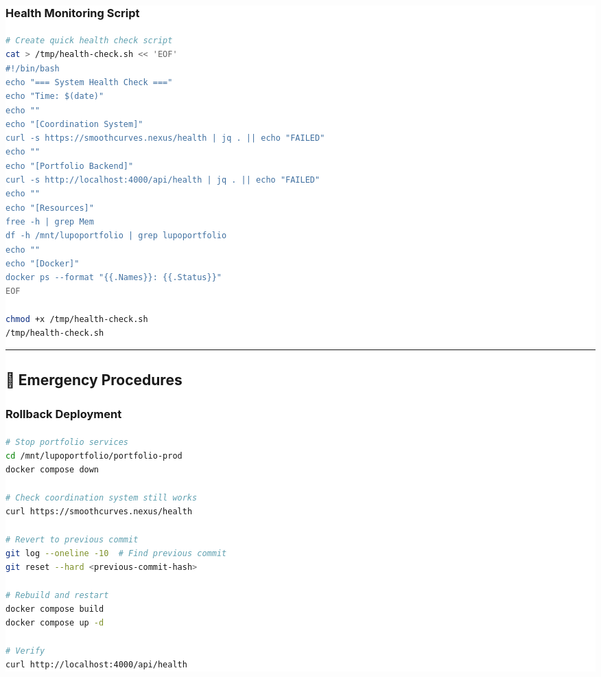 ### Health Monitoring Script
```bash
# Create quick health check script
cat > /tmp/health-check.sh << 'EOF'
#!/bin/bash
echo "=== System Health Check ==="
echo "Time: $(date)"
echo ""
echo "[Coordination System]"
curl -s https://smoothcurves.nexus/health | jq . || echo "FAILED"
echo ""
echo "[Portfolio Backend]"
curl -s http://localhost:4000/api/health | jq . || echo "FAILED"
echo ""
echo "[Resources]"
free -h | grep Mem
df -h /mnt/lupoportfolio | grep lupoportfolio
echo ""
echo "[Docker]"
docker ps --format "{{.Names}}: {{.Status}}"
EOF

chmod +x /tmp/health-check.sh
/tmp/health-check.sh
```

---

## 🚨 Emergency Procedures

### Rollback Deployment
```bash
# Stop portfolio services
cd /mnt/lupoportfolio/portfolio-prod
docker compose down

# Check coordination system still works
curl https://smoothcurves.nexus/health

# Revert to previous commit
git log --oneline -10  # Find previous commit
git reset --hard <previous-commit-hash>

# Rebuild and restart
docker compose build
docker compose up -d

# Verify
curl http://localhost:4000/api/health
```
